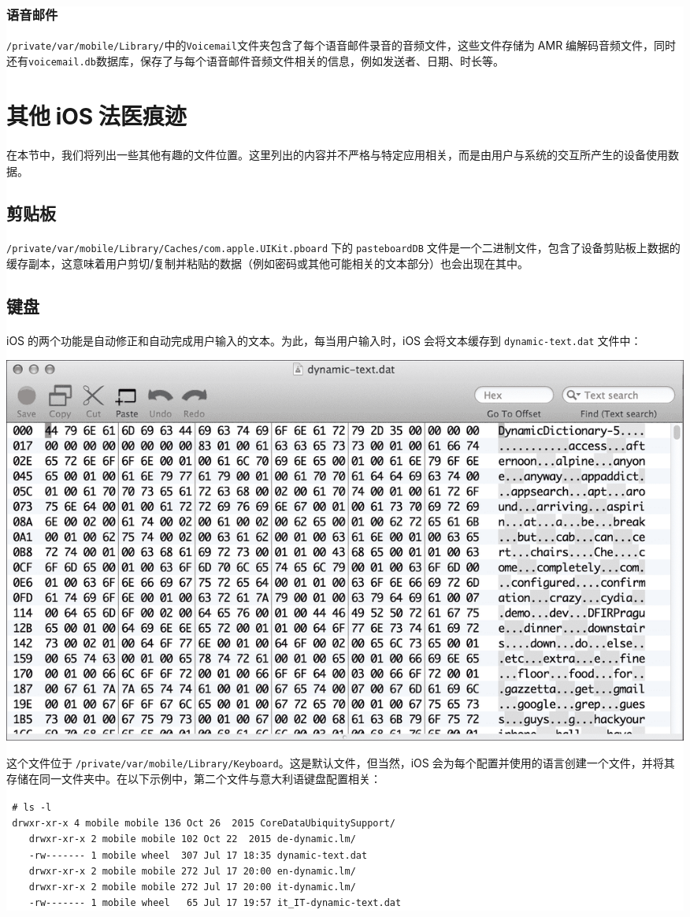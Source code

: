 ### 语音邮件

`/private/var/mobile/Library/`中的`Voicemail`文件夹包含了每个语音邮件录音的音频文件，这些文件存储为 AMR 编解码音频文件，同时还有`voicemail.db`数据库，保存了与每个语音邮件音频文件相关的信息，例如发送者、日期、时长等。

# 其他 iOS 法医痕迹

在本节中，我们将列出一些其他有趣的文件位置。这里列出的内容并不严格与特定应用相关，而是由用户与系统的交互所产生的设备使用数据。

## 剪贴板

`/private/var/mobile/Library/Caches/com.apple.UIKit.pboard` 下的 `pasteboardDB` 文件是一个二进制文件，包含了设备剪贴板上数据的缓存副本，这意味着用户剪切/复制并粘贴的数据（例如密码或其他可能相关的文本部分）也会出现在其中。

## 键盘

iOS 的两个功能是自动修正和自动完成用户输入的文本。为此，每当用户输入时，iOS 会将文本缓存到 `dynamic-text.dat` 文件中：

![键盘](img/B05100_06_02-1.jpg)

这个文件位于 `/private/var/mobile/Library/Keyboard`。这是默认文件，但当然，iOS 会为每个配置并使用的语言创建一个文件，并将其存储在同一文件夹中。在以下示例中，第二个文件与意大利语键盘配置相关：

```
 # ls -l
 drwxr-xr-x 4 mobile mobile 136 Oct 26  2015 CoreDataUbiquitySupport/
    drwxr-xr-x 2 mobile mobile 102 Oct 22  2015 de-dynamic.lm/
    -rw------- 1 mobile wheel  307 Jul 17 18:35 dynamic-text.dat
    drwxr-xr-x 2 mobile mobile 272 Jul 17 20:00 en-dynamic.lm/
    drwxr-xr-x 2 mobile mobile 272 Jul 17 20:00 it-dynamic.lm/
    -rw------- 1 mobile wheel   65 Jul 17 19:57 it_IT-dynamic-text.dat 

```
